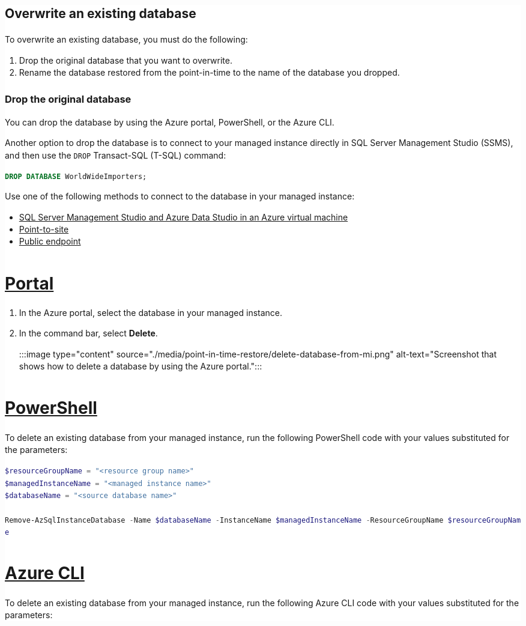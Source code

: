 

## Overwrite an existing database

To overwrite an existing database, you must do the following: 

1. Drop the original database that you want to overwrite.
2. Rename the database restored from the point-in-time to the name of the database you dropped.

### Drop the original database

You can drop the database by using the Azure portal, PowerShell, or the Azure CLI.

Another option to drop the database is to connect to your managed instance directly in SQL Server Management Studio (SSMS), and then use the `DROP` Transact-SQL (T-SQL) command:

```sql
DROP DATABASE WorldWideImporters;
```

Use one of the following methods to connect to the database in your managed instance:

- [SQL Server Management Studio and Azure Data Studio in an Azure virtual machine](./connect-vm-instance-configure.md)
- [Point-to-site](./point-to-site-p2s-configure.md)
- [Public endpoint](./public-endpoint-configure.md)

# [Portal](#tab/azure-portal)

1. In the Azure portal, select the database in your managed instance.
1. In the command bar, select **Delete**.

   :::image type="content" source="./media/point-in-time-restore/delete-database-from-mi.png" alt-text="Screenshot that shows how to delete a database by using the Azure portal.":::

# [PowerShell](#tab/azure-powershell)

To delete an existing database from your managed instance, run the following PowerShell code with your values substituted for the parameters:

```powershell
$resourceGroupName = "<resource group name>"
$managedInstanceName = "<managed instance name>"
$databaseName = "<source database name>"

Remove-AzSqlInstanceDatabase -Name $databaseName -InstanceName $managedInstanceName -ResourceGroupName $resourceGroupName
```

# [Azure CLI](#tab/azure-cli)

To delete an existing database from your managed instance, run the following Azure CLI code with your values substituted for the parameters:
